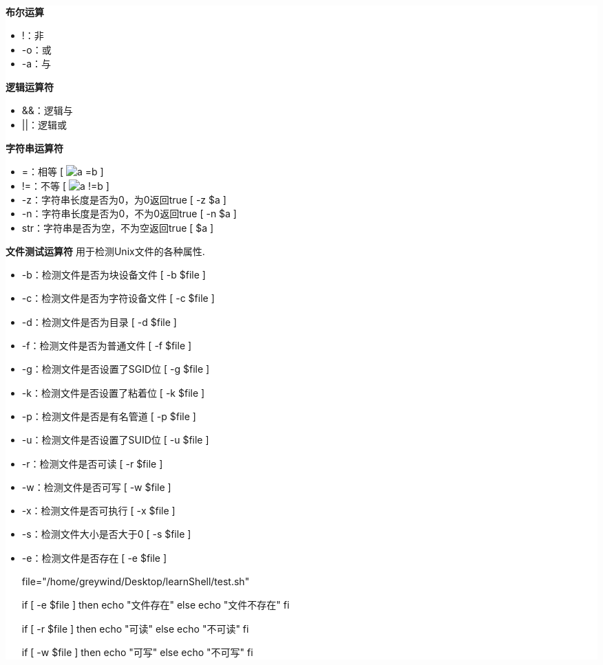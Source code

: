 **布尔运算**

*   !：非
*   -o：或
*   -a：与

**逻辑运算符**

*   &&：逻辑与
*   ||：逻辑或

**字符串运算符**

*   =：相等 [ ![a =](https://juejin.im/equation?tex=a%20%3D%20)b ]
*   !=：不等 [ ![a !=](https://juejin.im/equation?tex=a%20!%3D%20)b ]
*   -z：字符串长度是否为0，为0返回true [ -z $a ]
*   -n：字符串长度是否为0，不为0返回true [ -n $a ]
*   str：字符串是否为空，不为空返回true [ $a ]

**文件测试运算符** 用于检测Unix文件的各种属性.

*   -b：检测文件是否为块设备文件 [ -b $file ]
*   -c：检测文件是否为字符设备文件 [ -c $file ]
*   -d：检测文件是否为目录 [ -d $file ]
*   -f：检测文件是否为普通文件 [ -f $file ]
*   -g：检测文件是否设置了SGID位 [ -g $file ]
*   -k：检测文件是否设置了粘着位 [ -k $file ]
*   -p：检测文件是否是有名管道 [ -p $file ]
*   -u：检测文件是否设置了SUID位 [ -u $file ]
*   -r：检测文件是否可读 [ -r $file ]
*   -w：检测文件是否可写 [ -w $file ]
*   -x：检测文件是否可执行 [ -x $file ]
*   -s：检测文件大小是否大于0 [ -s $file ]
*   -e：检测文件是否存在 [ -e $file ]

    file="/home/greywind/Desktop/learnShell/test.sh"

    if [ -e $file ]
    	then
    	echo "文件存在"
    else
    	echo "文件不存在"
    fi

    if [ -r $file ]
    	then
    	echo "可读"
    else
    	echo "不可读"
    fi

    if [ -w $file ]
    	then
    	echo "可写"
    else
    	echo "不可写"
    fi
